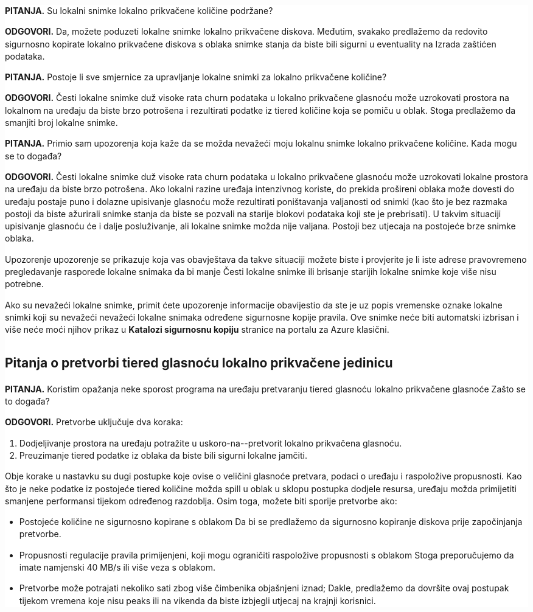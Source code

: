 **PITANJA.** Su lokalni snimke lokalno prikvačene količine podržane?

**ODGOVORI.** Da, možete poduzeti lokalne snimke lokalno prikvačene diskova. Međutim, svakako predlažemo da redovito sigurnosno kopirate lokalno prikvačene diskova s oblaka snimke stanja da biste bili sigurni u eventuality na Izrada zaštićen podataka.

**PITANJA.** Postoje li sve smjernice za upravljanje lokalne snimki za lokalno prikvačene količine?

**ODGOVORI.** Česti lokalne snimke duž visoke rata churn podataka u lokalno prikvačene glasnoću može uzrokovati prostora na lokalnom na uređaju da biste brzo potrošena i rezultirati podatke iz tiered količine koja se pomiču u oblak. Stoga predlažemo da smanjiti broj lokalne snimke.

**PITANJA.** Primio sam upozorenja koja kaže da se možda nevažeći moju lokalnu snimke lokalno prikvačene količine. Kada mogu se to događa?

**ODGOVORI.** Česti lokalne snimke duž visoke rata churn podataka u lokalno prikvačene glasnoću može uzrokovati lokalne prostora na uređaju da biste brzo potrošena. Ako lokalni razine uređaja intenzivnog koriste, do prekida prošireni oblaka može dovesti do uređaju postaje puno i dolazne upisivanje glasnoću može rezultirati poništavanja valjanosti od snimki (kao što je bez razmaka postoji da biste ažurirali snimke stanja da biste se pozvali na starije blokovi podataka koji ste je prebrisati). U takvim situaciji upisivanje glasnoću će i dalje posluživanje, ali lokalne snimke možda nije valjana. Postoji bez utjecaja na postojeće brze snimke oblaka.

Upozorenje upozorenje se prikazuje koja vas obavještava da takve situaciji možete biste i provjerite je li iste adrese pravovremeno pregledavanje rasporede lokalne snimaka da bi manje Česti lokalne snimke ili brisanje starijih lokalne snimke koje više nisu potrebne.

Ako su nevažeći lokalne snimke, primit ćete upozorenje informacije obavijestio da ste je uz popis vremenske oznake lokalne snimki koji su nevažeći nevažeći lokalne snimaka određene sigurnosne kopije pravila. Ove snimke neće biti automatski izbrisan i više neće moći njihov prikaz u **Katalozi sigurnosnu kopiju** stranice na portalu za Azure klasični.

## <a name="questions-about-converting-a-tiered-volume-to-a-locally-pinned-volume"></a>Pitanja o pretvorbi tiered glasnoću lokalno prikvačene jedinicu

**PITANJA.** Koristim opažanja neke sporost programa na uređaju pretvaranju tiered glasnoću lokalno prikvačene glasnoće Zašto se to događa? 

**ODGOVORI.** Pretvorbe uključuje dva koraka: 

  1. Dodjeljivanje prostora na uređaju potražite u uskoro-na--pretvorit lokalno prikvačena glasnoću.
  2. Preuzimanje tiered podatke iz oblaka da biste bili sigurni lokalne jamčiti.

Obje korake u nastavku su dugi postupke koje ovise o veličini glasnoće pretvara, podaci o uređaju i raspoložive propusnosti. Kao što je neke podatke iz postojeće tiered količine možda spill u oblak u sklopu postupka dodjele resursa, uređaju možda primijetiti smanjene performansi tijekom određenog razdoblja. Osim toga, možete biti sporije pretvorbe ako:

- Postojeće količine ne sigurnosno kopirane s oblakom Da bi se predlažemo da sigurnosno kopiranje diskova prije započinjanja pretvorbe.

- Propusnosti regulacije pravila primijenjeni, koji mogu ograničiti raspoložive propusnosti s oblakom Stoga preporučujemo da imate namjenski 40 MB/s ili više veza s oblakom.

- Pretvorbe može potrajati nekoliko sati zbog više čimbenika objašnjeni iznad; Dakle, predlažemo da dovršite ovaj postupak tijekom vremena koje nisu peaks ili na vikenda da biste izbjegli utjecaj na krajnji korisnici.
